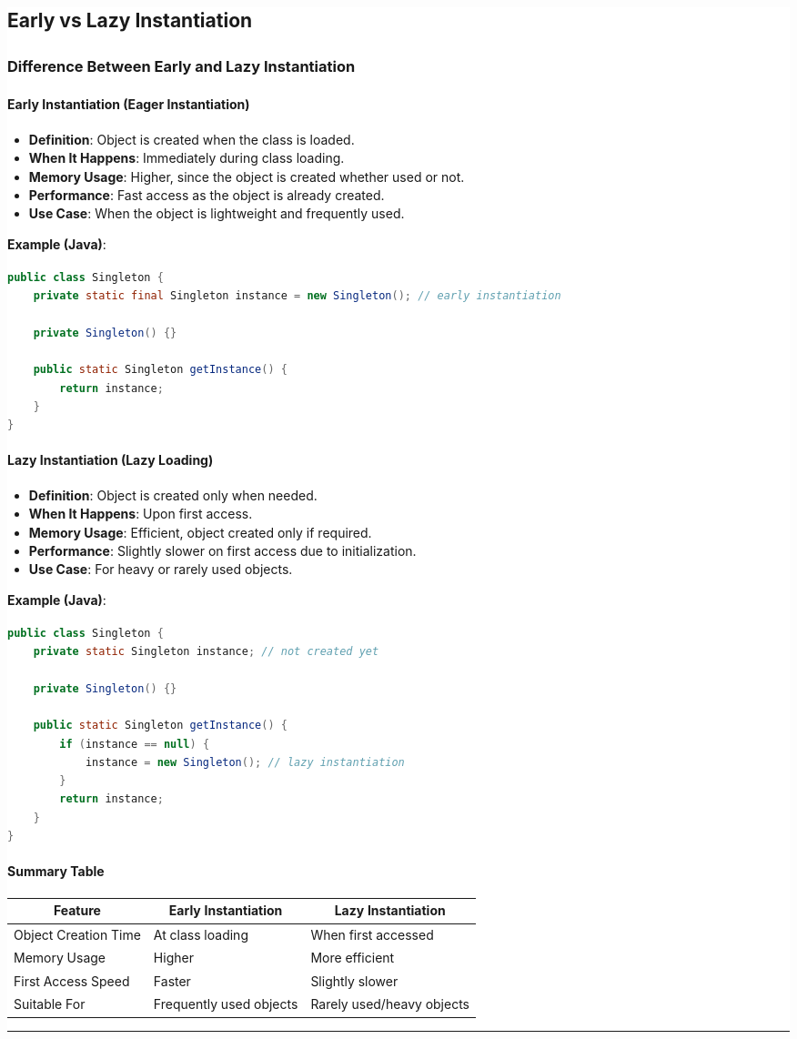 
## Early vs Lazy Instantiation

### Difference Between Early and Lazy Instantiation

#### Early Instantiation (Eager Instantiation)

- **Definition**: Object is created when the class is loaded.
- **When It Happens**: Immediately during class loading.
- **Memory Usage**: Higher, since the object is created whether used or not.
- **Performance**: Fast access as the object is already created.
- **Use Case**: When the object is lightweight and frequently used.

**Example (Java)**:
```java
public class Singleton {
    private static final Singleton instance = new Singleton(); // early instantiation

    private Singleton() {}

    public static Singleton getInstance() {
        return instance;
    }
}
```

#### Lazy Instantiation (Lazy Loading)

- **Definition**: Object is created only when needed.
- **When It Happens**: Upon first access.
- **Memory Usage**: Efficient, object created only if required.
- **Performance**: Slightly slower on first access due to initialization.
- **Use Case**: For heavy or rarely used objects.

**Example (Java)**:
```java
public class Singleton {
    private static Singleton instance; // not created yet

    private Singleton() {}

    public static Singleton getInstance() {
        if (instance == null) {
            instance = new Singleton(); // lazy instantiation
        }
        return instance;
    }
}
```

#### Summary Table

| Feature               | Early Instantiation     | Lazy Instantiation        |
|-----------------------|-------------------------|----------------------------|
| Object Creation Time  | At class loading        | When first accessed        |
| Memory Usage          | Higher                  | More efficient             |
| First Access Speed    | Faster                  | Slightly slower            |
| Suitable For          | Frequently used objects | Rarely used/heavy objects  |

---